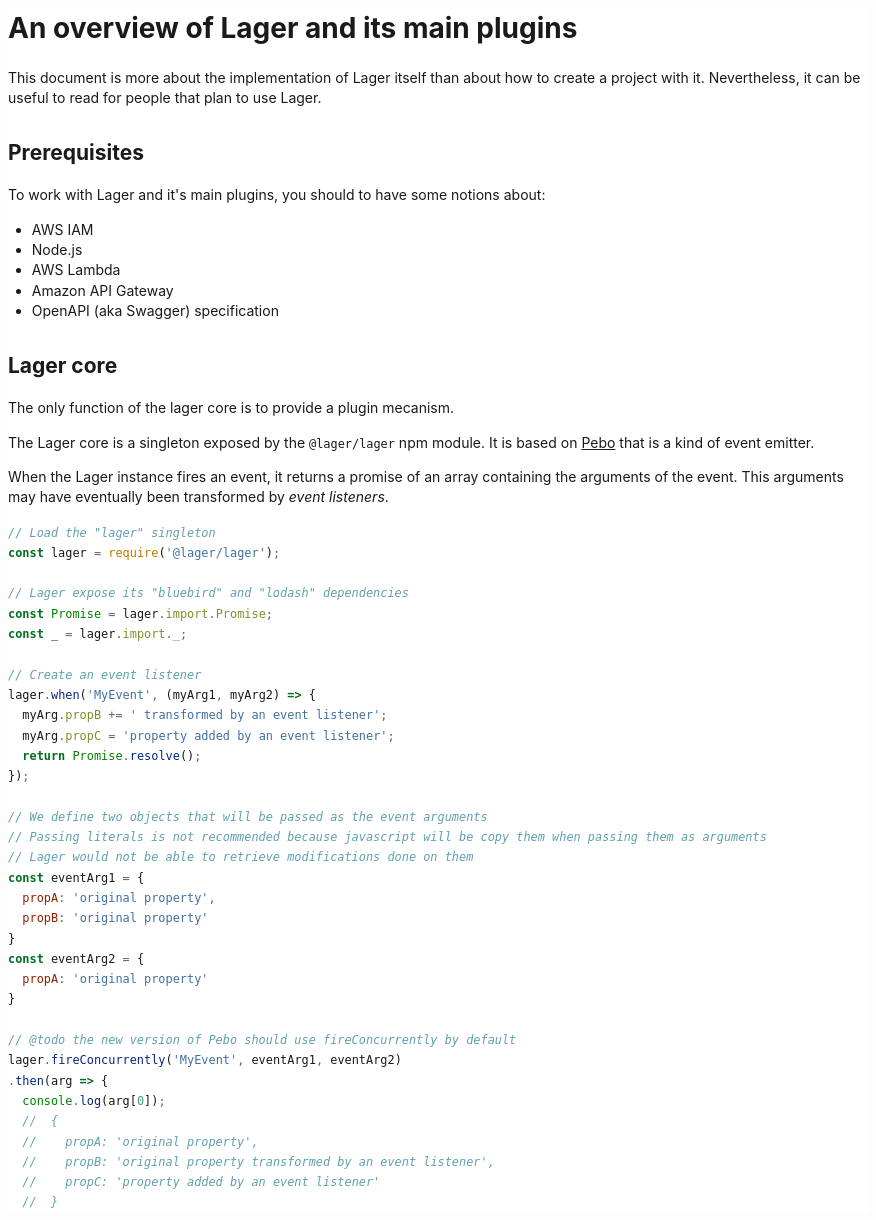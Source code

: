An overview of Lager and its main plugins
===

This document is more about the implementation of Lager itself than about how to create a project with it.
Nevertheless, it can be useful to read for people that plan to use Lager.

Prerequisites
---

To work with Lager and it's main plugins, you should to have some notions about:

*   AWS IAM
*   Node.js
*   AWS Lambda
*   Amazon API Gateway
*   OpenAPI (aka Swagger) specification

Lager core
---

The only function of the lager core is to provide a plugin mecanism.

The Lager core is a singleton exposed by the `@lager/lager` npm module. It is based on [Pebo](https://github.com/AlexisNo/pebo#readme) that is a kind of
event emitter.

When the Lager instance fires an event, it returns a promise of an array containing the arguments of the event. This arguments may have eventually been
transformed by *event listeners*.

```javascript
// Load the "lager" singleton
const lager = require('@lager/lager');

// Lager expose its "bluebird" and "lodash" dependencies
const Promise = lager.import.Promise;
const _ = lager.import._;

// Create an event listener
lager.when('MyEvent', (myArg1, myArg2) => {
  myArg.propB += ' transformed by an event listener';
  myArg.propC = 'property added by an event listener';
  return Promise.resolve();
});

// We define two objects that will be passed as the event arguments
// Passing literals is not recommended because javascript will be copy them when passing them as arguments
// Lager would not be able to retrieve modifications done on them
const eventArg1 = {
  propA: 'original property',
  propB: 'original property'
}
const eventArg2 = {
  propA: 'original property'
}

// @todo the new version of Pebo should use fireConcurrently by default
lager.fireConcurrently('MyEvent', eventArg1, eventArg2)
.then(arg => {
  console.log(arg[0]);
  //  {
  //    propA: 'original property',
  //    propB: 'original property transformed by an event listener',
  //    propC: 'property added by an event listener'
  //  }
```